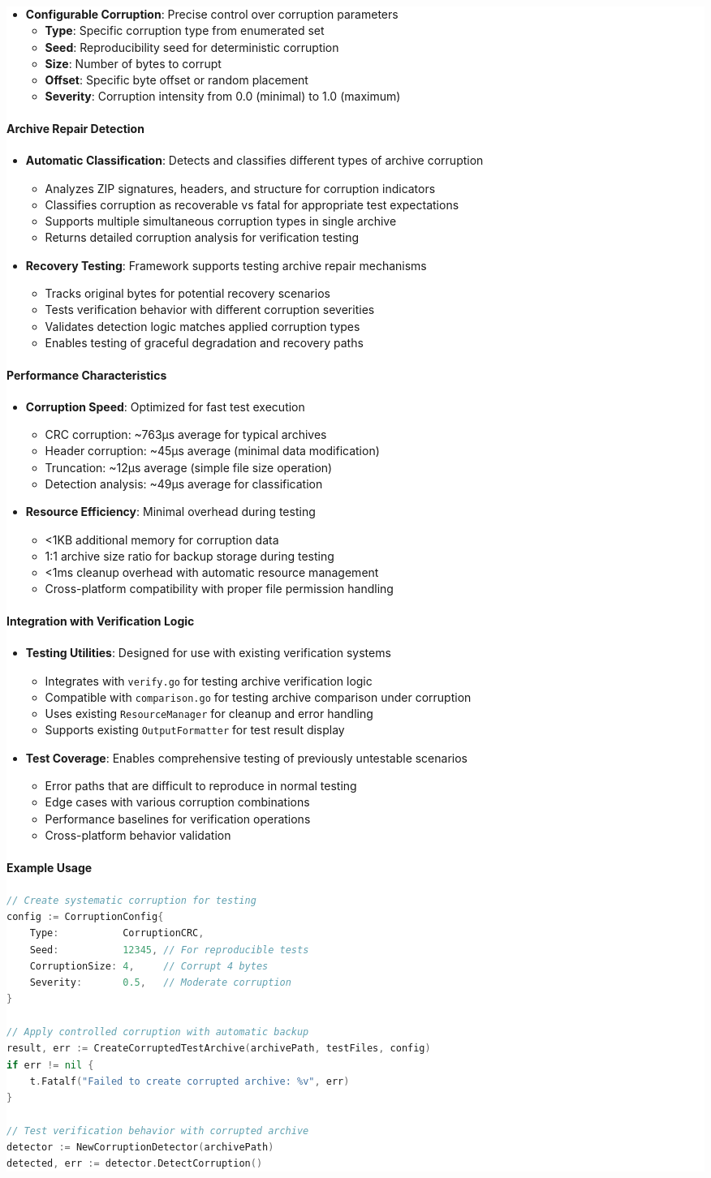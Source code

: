 - **Configurable Corruption**: Precise control over corruption parameters
  - **Type**: Specific corruption type from enumerated set
  - **Seed**: Reproducibility seed for deterministic corruption
  - **Size**: Number of bytes to corrupt
  - **Offset**: Specific byte offset or random placement
  - **Severity**: Corruption intensity from 0.0 (minimal) to 1.0 (maximum)

#### Archive Repair Detection
- **Automatic Classification**: Detects and classifies different types of archive corruption
  - Analyzes ZIP signatures, headers, and structure for corruption indicators
  - Classifies corruption as recoverable vs fatal for appropriate test expectations
  - Supports multiple simultaneous corruption types in single archive
  - Returns detailed corruption analysis for verification testing

- **Recovery Testing**: Framework supports testing archive repair mechanisms
  - Tracks original bytes for potential recovery scenarios
  - Tests verification behavior with different corruption severities
  - Validates detection logic matches applied corruption types
  - Enables testing of graceful degradation and recovery paths

#### Performance Characteristics
- **Corruption Speed**: Optimized for fast test execution
  - CRC corruption: ~763μs average for typical archives
  - Header corruption: ~45μs average (minimal data modification)
  - Truncation: ~12μs average (simple file size operation)
  - Detection analysis: ~49μs average for classification

- **Resource Efficiency**: Minimal overhead during testing
  - <1KB additional memory for corruption data
  - 1:1 archive size ratio for backup storage during testing
  - <1ms cleanup overhead with automatic resource management
  - Cross-platform compatibility with proper file permission handling

#### Integration with Verification Logic
- **Testing Utilities**: Designed for use with existing verification systems
  - Integrates with `verify.go` for testing archive verification logic
  - Compatible with `comparison.go` for testing archive comparison under corruption
  - Uses existing `ResourceManager` for cleanup and error handling
  - Supports existing `OutputFormatter` for test result display

- **Test Coverage**: Enables comprehensive testing of previously untestable scenarios
  - Error paths that are difficult to reproduce in normal testing
  - Edge cases with various corruption combinations
  - Performance baselines for verification operations
  - Cross-platform behavior validation

#### Example Usage

```go
// Create systematic corruption for testing
config := CorruptionConfig{
    Type:           CorruptionCRC,
    Seed:           12345, // For reproducible tests
    CorruptionSize: 4,     // Corrupt 4 bytes
    Severity:       0.5,   // Moderate corruption
}

// Apply controlled corruption with automatic backup
result, err := CreateCorruptedTestArchive(archivePath, testFiles, config)
if err != nil {
    t.Fatalf("Failed to create corrupted archive: %v", err)
}

// Test verification behavior with corrupted archive
detector := NewCorruptionDetector(archivePath)
detected, err := detector.DetectCorruption()
```